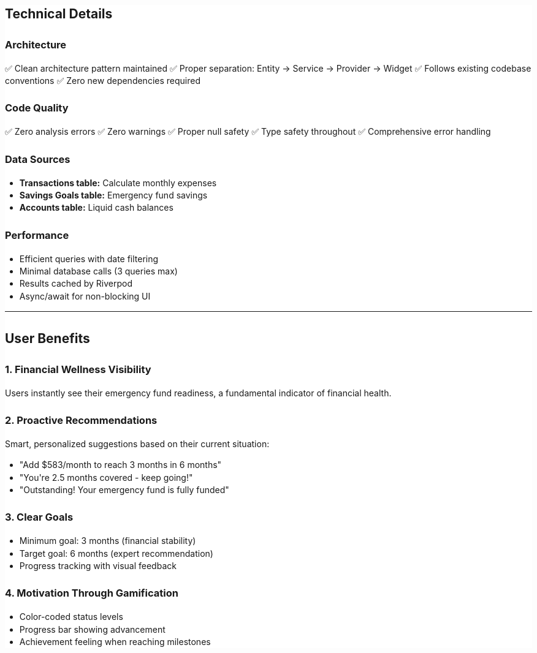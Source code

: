 
## Technical Details

### Architecture
✅ Clean architecture pattern maintained
✅ Proper separation: Entity → Service → Provider → Widget
✅ Follows existing codebase conventions
✅ Zero new dependencies required

### Code Quality
✅ Zero analysis errors
✅ Zero warnings
✅ Proper null safety
✅ Type safety throughout
✅ Comprehensive error handling

### Data Sources
- **Transactions table:** Calculate monthly expenses
- **Savings Goals table:** Emergency fund savings
- **Accounts table:** Liquid cash balances

### Performance
- Efficient queries with date filtering
- Minimal database calls (3 queries max)
- Results cached by Riverpod
- Async/await for non-blocking UI

---

## User Benefits

### 1. **Financial Wellness Visibility**
Users instantly see their emergency fund readiness, a fundamental indicator of financial health.

### 2. **Proactive Recommendations**
Smart, personalized suggestions based on their current situation:
- "Add $583/month to reach 3 months in 6 months"
- "You're 2.5 months covered - keep going!"
- "Outstanding! Your emergency fund is fully funded"

### 3. **Clear Goals**
- Minimum goal: 3 months (financial stability)
- Target goal: 6 months (expert recommendation)
- Progress tracking with visual feedback

### 4. **Motivation Through Gamification**
- Color-coded status levels
- Progress bar showing advancement
- Achievement feeling when reaching milestones
